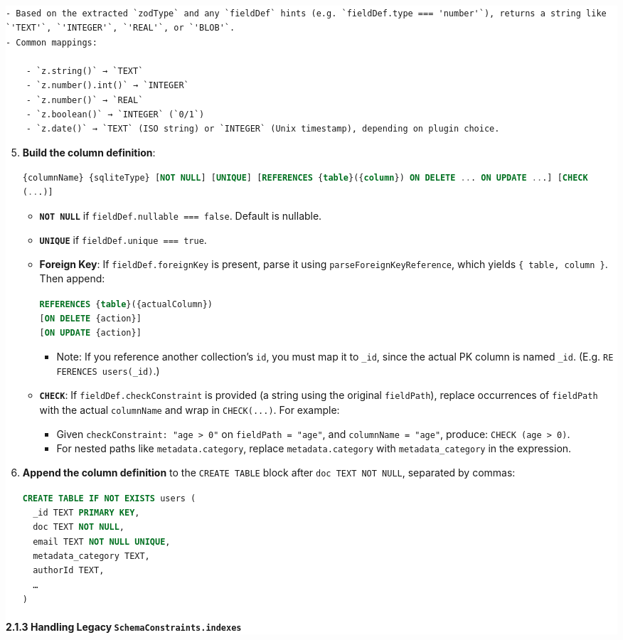     - Based on the extracted `zodType` and any `fieldDef` hints (e.g. `fieldDef.type === 'number'`), returns a string like `'TEXT'`, `'INTEGER'`, `'REAL'`, or `'BLOB'`.
    - Common mappings:

        - `z.string()` → `TEXT`
        - `z.number().int()` → `INTEGER`
        - `z.number()` → `REAL`
        - `z.boolean()` → `INTEGER` (`0/1`)
        - `z.date()` → `TEXT` (ISO string) or `INTEGER` (Unix timestamp), depending on plugin choice.

5. **Build the column definition**:

    ```sql
    {columnName} {sqliteType} [NOT NULL] [UNIQUE] [REFERENCES {table}({column}) ON DELETE ... ON UPDATE ...] [CHECK (...)]
    ```

    - **`NOT NULL`** if `fieldDef.nullable === false`. Default is nullable.
    - **`UNIQUE`** if `fieldDef.unique === true`.
    - **Foreign Key**: If `fieldDef.foreignKey` is present, parse it using `parseForeignKeyReference`, which yields `{ table, column }`. Then append:

        ```sql
        REFERENCES {table}({actualColumn})
        [ON DELETE {action}]
        [ON UPDATE {action}]
        ```

        - Note: If you reference another collection’s `id`, you must map it to `_id`, since the actual PK column is named `_id`. (E.g. `REFERENCES users(_id)`.)

    - **`CHECK`**: If `fieldDef.checkConstraint` is provided (a string using the original `fieldPath`), replace occurrences of `fieldPath` with the actual `columnName` and wrap in `CHECK(...)`. For example:

        - Given `checkConstraint: "age > 0"` on `fieldPath = "age"`, and `columnName = "age"`, produce: `CHECK (age > 0)`.
        - For nested paths like `metadata.category`, replace `metadata.category` with `metadata_category` in the expression.

6. **Append the column definition** to the `CREATE TABLE` block after `doc TEXT NOT NULL`, separated by commas:

    ```sql
    CREATE TABLE IF NOT EXISTS users (
      _id TEXT PRIMARY KEY,
      doc TEXT NOT NULL,
      email TEXT NOT NULL UNIQUE,
      metadata_category TEXT,
      authorId TEXT,
      …
    )
    ```

#### 2.1.3 Handling Legacy `SchemaConstraints.indexes`
